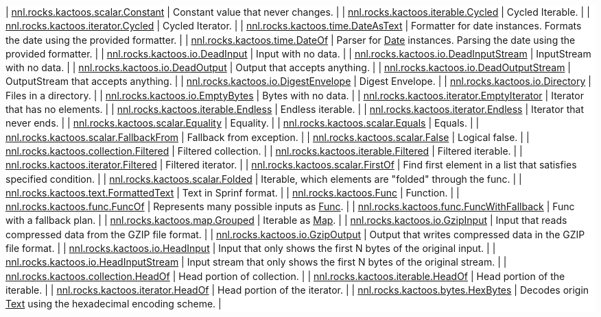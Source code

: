| [nnl.rocks.kactoos.scalar.Constant](../nnl.rocks.kactoos.scalar/-constant/index.md) | Constant value that never changes. |
| [nnl.rocks.kactoos.iterable.Cycled](../nnl.rocks.kactoos.iterable/-cycled/index.md) | Cycled Iterable. |
| [nnl.rocks.kactoos.iterator.Cycled](../nnl.rocks.kactoos.iterator/-cycled/index.md) | Cycled Iterator. |
| [nnl.rocks.kactoos.time.DateAsText](../nnl.rocks.kactoos.time/-date-as-text/index.md) | Formatter for date instances. Formats the date using the provided formatter. |
| [nnl.rocks.kactoos.time.DateOf](../nnl.rocks.kactoos.time/-date-of/index.md) | Parser for [Date](http://docs.oracle.com/javase/8/docs/api/java/util/Date.html) instances. Parsing the date using the provided formatter. |
| [nnl.rocks.kactoos.io.DeadInput](../nnl.rocks.kactoos.io/-dead-input/index.md) | Input with no data. |
| [nnl.rocks.kactoos.io.DeadInputStream](../nnl.rocks.kactoos.io/-dead-input-stream/index.md) | InputStream with no data. |
| [nnl.rocks.kactoos.io.DeadOutput](../nnl.rocks.kactoos.io/-dead-output/index.md) | Output that accepts anything. |
| [nnl.rocks.kactoos.io.DeadOutputStream](../nnl.rocks.kactoos.io/-dead-output-stream/index.md) | OutputStream that accepts anything. |
| [nnl.rocks.kactoos.io.DigestEnvelope](../nnl.rocks.kactoos.io/-digest-envelope/index.md) | Digest Envelope. |
| [nnl.rocks.kactoos.io.Directory](../nnl.rocks.kactoos.io/-directory/index.md) | Files in a directory. |
| [nnl.rocks.kactoos.io.EmptyBytes](../nnl.rocks.kactoos.io/-empty-bytes/index.md) | Bytes with no data. |
| [nnl.rocks.kactoos.iterator.EmptyIterator](../nnl.rocks.kactoos.iterator/-empty-iterator/index.md) | Iterator that has no elements. |
| [nnl.rocks.kactoos.iterable.Endless](../nnl.rocks.kactoos.iterable/-endless/index.md) | Endless iterable. |
| [nnl.rocks.kactoos.iterator.Endless](../nnl.rocks.kactoos.iterator/-endless/index.md) | Iterator that never ends. |
| [nnl.rocks.kactoos.scalar.Equality](../nnl.rocks.kactoos.scalar/-equality/index.md) | Equality. |
| [nnl.rocks.kactoos.scalar.Equals](../nnl.rocks.kactoos.scalar/-equals/index.md) | Equals. |
| [nnl.rocks.kactoos.scalar.FallbackFrom](../nnl.rocks.kactoos.scalar/-fallback-from/index.md) | Fallback from exception. |
| [nnl.rocks.kactoos.scalar.False](../nnl.rocks.kactoos.scalar/-false/index.md) | Logical false. |
| [nnl.rocks.kactoos.collection.Filtered](../nnl.rocks.kactoos.collection/-filtered/index.md) | Filtered collection. |
| [nnl.rocks.kactoos.iterable.Filtered](../nnl.rocks.kactoos.iterable/-filtered/index.md) | Filtered iterable. |
| [nnl.rocks.kactoos.iterator.Filtered](../nnl.rocks.kactoos.iterator/-filtered/index.md) | Filtered iterator. |
| [nnl.rocks.kactoos.scalar.FirstOf](../nnl.rocks.kactoos.scalar/-first-of/index.md) | Find first element in a list that satisfies specified condition. |
| [nnl.rocks.kactoos.scalar.Folded](../nnl.rocks.kactoos.scalar/-folded/index.md) | Iterable, which elements are "folded" through the func. |
| [nnl.rocks.kactoos.text.FormattedText](../nnl.rocks.kactoos.text/-formatted-text/index.md) | Text in Sprinf format. |
| [nnl.rocks.kactoos.Func](../nnl.rocks.kactoos/-func/index.md) | Function. |
| [nnl.rocks.kactoos.func.FuncOf](../nnl.rocks.kactoos.func/-func-of/index.md) | Represents many possible inputs as [Func](../nnl.rocks.kactoos/-func/index.md). |
| [nnl.rocks.kactoos.func.FuncWithFallback](../nnl.rocks.kactoos.func/-func-with-fallback/index.md) | Func with a fallback plan. |
| [nnl.rocks.kactoos.map.Grouped](../nnl.rocks.kactoos.map/-grouped/index.md) | Iterable as [Map](https://kotlinlang.org/api/latest/jvm/stdlib/kotlin.collections/-map/index.html). |
| [nnl.rocks.kactoos.io.GzipInput](../nnl.rocks.kactoos.io/-gzip-input/index.md) | Input that reads compressed data from the GZIP file format. |
| [nnl.rocks.kactoos.io.GzipOutput](../nnl.rocks.kactoos.io/-gzip-output/index.md) | Output that writes compressed data in the GZIP file format. |
| [nnl.rocks.kactoos.io.HeadInput](../nnl.rocks.kactoos.io/-head-input/index.md) | Input that only shows the first N bytes of the original input. |
| [nnl.rocks.kactoos.io.HeadInputStream](../nnl.rocks.kactoos.io/-head-input-stream/index.md) | Input stream that only shows the first N bytes of the original stream. |
| [nnl.rocks.kactoos.collection.HeadOf](../nnl.rocks.kactoos.collection/-head-of/index.md) | Head portion of collection. |
| [nnl.rocks.kactoos.iterable.HeadOf](../nnl.rocks.kactoos.iterable/-head-of/index.md) | Head portion of the iterable. |
| [nnl.rocks.kactoos.iterator.HeadOf](../nnl.rocks.kactoos.iterator/-head-of/index.md) | Head portion of the iterator. |
| [nnl.rocks.kactoos.bytes.HexBytes](../nnl.rocks.kactoos.bytes/-hex-bytes/index.md) | Decodes origin [Text](../nnl.rocks.kactoos/-text/index.md) using the hexadecimal encoding scheme. |